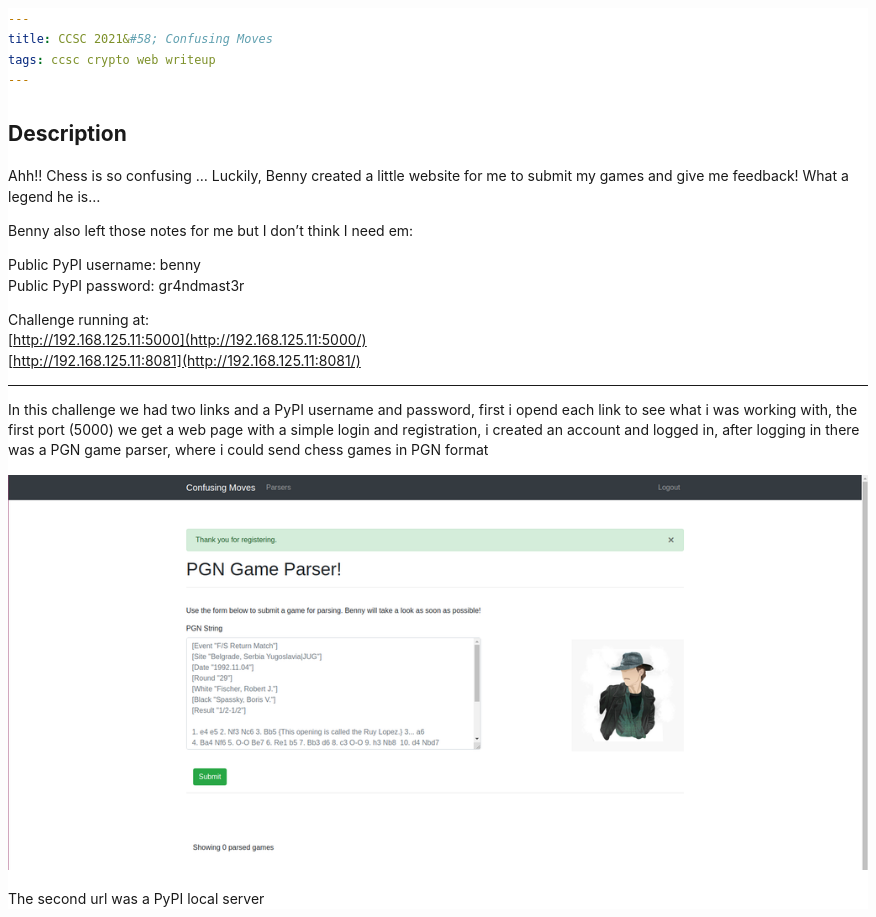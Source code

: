 ```yaml
---
title: CCSC 2021&#58; Confusing Moves
tags: ccsc crypto web writeup
---
```


## Description
Ahh!! Chess is so confusing … Luckily, Benny created a little website for me to submit my games and give me feedback! What a legend he is…

Benny also left those notes for me but I don’t think I need em:

Public PyPI username: benny  
Public PyPI password: gr4ndmast3r

Challenge running at:  
[http://192.168.125.11:5000](http://192.168.125.11:5000/)  
[http://192.168.125.11:8081](http://192.168.125.11:8081/)

___

In this challenge we had two links and a PyPI username and password, first i opend each link to see what i was working with, the first port (5000) we get a web page with a simple login and registration, i created an account and logged in, after logging in there was a PGN game parser, where i could send chess games in PGN format

![](images/Pasted%20image%2020210423144335.png)

The second url was a PyPI local server
